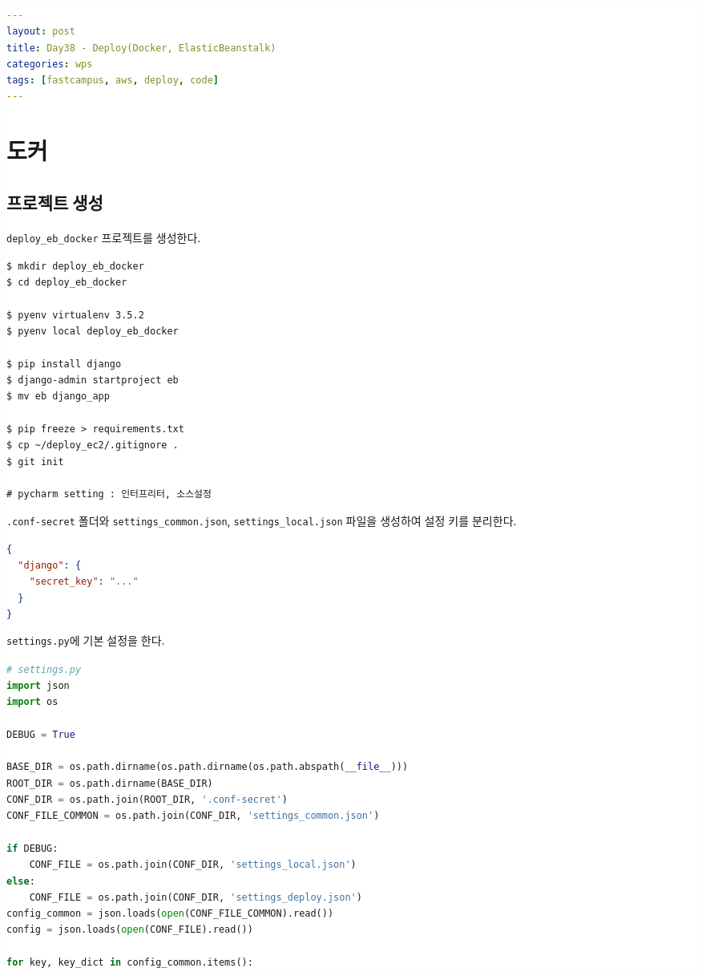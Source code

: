 ```yaml
---
layout: post
title: Day38 - Deploy(Docker, ElasticBeanstalk)
categories: wps
tags: [fastcampus, aws, deploy, code]
---
```



# 도커

## 프로젝트 생성

`deploy_eb_docker` 프로젝트를 생성한다.

```shell
$ mkdir deploy_eb_docker
$ cd deploy_eb_docker

$ pyenv virtualenv 3.5.2
$ pyenv local deploy_eb_docker

$ pip install django
$ django-admin startproject eb
$ mv eb django_app

$ pip freeze > requirements.txt
$ cp ~/deploy_ec2/.gitignore .
$ git init

# pycharm setting : 인터프리터, 소스설정
```

`.conf-secret` 폴더와 `settings_common.json`, `settings_local.json` 파일을 생성하여 설정 키를 분리한다.

```json
{
  "django": {
    "secret_key": "..."
  }
}
```

`settings.py`에 기본 설정을 한다.

```python
# settings.py
import json
import os

DEBUG = True

BASE_DIR = os.path.dirname(os.path.dirname(os.path.abspath(__file__)))
ROOT_DIR = os.path.dirname(BASE_DIR)
CONF_DIR = os.path.join(ROOT_DIR, '.conf-secret')
CONF_FILE_COMMON = os.path.join(CONF_DIR, 'settings_common.json')

if DEBUG:
    CONF_FILE = os.path.join(CONF_DIR, 'settings_local.json')
else:
    CONF_FILE = os.path.join(CONF_DIR, 'settings_deploy.json')
config_common = json.loads(open(CONF_FILE_COMMON).read())
config = json.loads(open(CONF_FILE).read())

for key, key_dict in config_common.items():
```
